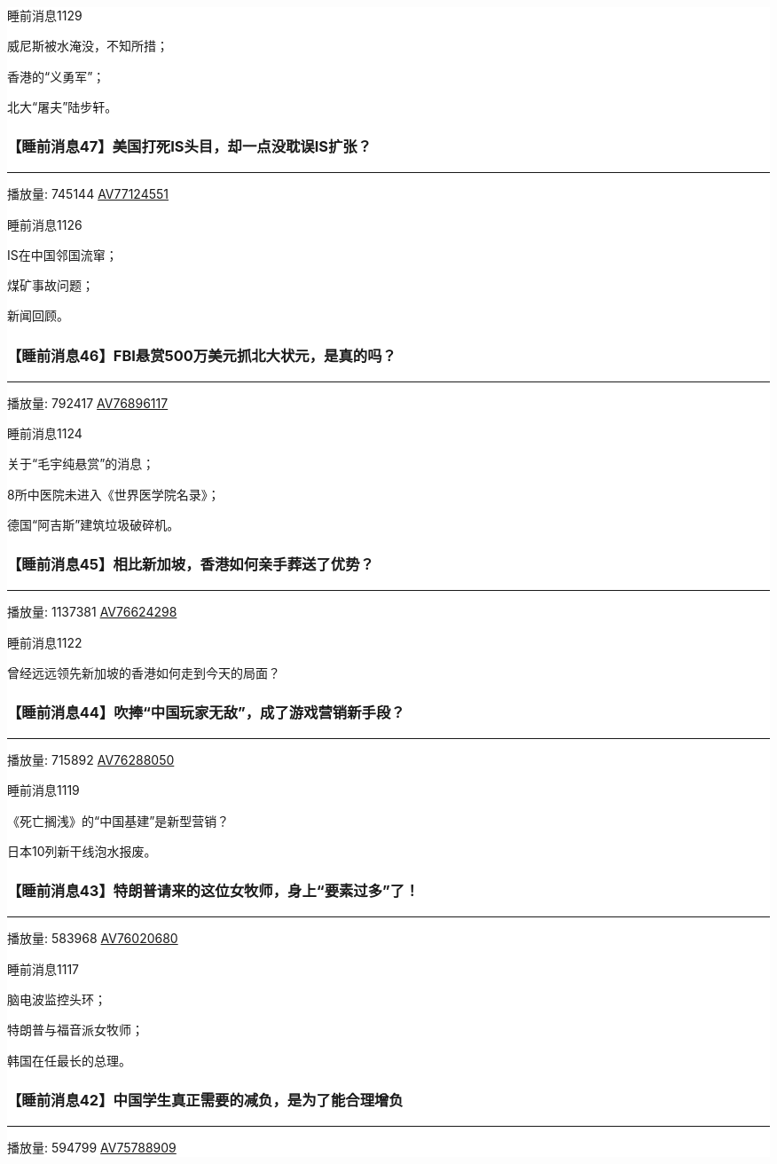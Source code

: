 睡前消息1129

威尼斯被水淹没，不知所措；

香港的“义勇军”；

北大“屠夫”陆步轩。
### 【睡前消息47】美国打死IS头目，却一点没耽误IS扩张？
------
播放量: 745144     [AV77124551](https://www.bilibili.com/video/av77124551)

睡前消息1126

IS在中国邻国流窜；

煤矿事故问题；

新闻回顾。
### 【睡前消息46】FBI悬赏500万美元抓北大状元，是真的吗？
------
播放量: 792417     [AV76896117](https://www.bilibili.com/video/av76896117)

睡前消息1124

关于“毛宇纯悬赏”的消息；

8所中医院未进入《世界医学院名录》；

德国“阿吉斯”建筑垃圾破碎机。
### 【睡前消息45】相比新加坡，香港如何亲手葬送了优势？
------
播放量: 1137381     [AV76624298](https://www.bilibili.com/video/av76624298)

睡前消息1122

曾经远远领先新加坡的香港如何走到今天的局面？
### 【睡前消息44】吹捧“中国玩家无敌”，成了游戏营销新手段？
------
播放量: 715892     [AV76288050](https://www.bilibili.com/video/av76288050)

睡前消息1119

《死亡搁浅》的“中国基建”是新型营销？

日本10列新干线泡水报废。
### 【睡前消息43】特朗普请来的这位女牧师，身上“要素过多”了！
------
播放量: 583968     [AV76020680](https://www.bilibili.com/video/av76020680)

睡前消息1117

脑电波监控头环；

特朗普与福音派女牧师；

韩国在任最长的总理。
### 【睡前消息42】中国学生真正需要的减负，是为了能合理增负
------
播放量: 594799     [AV75788909](https://www.bilibili.com/video/av75788909)
